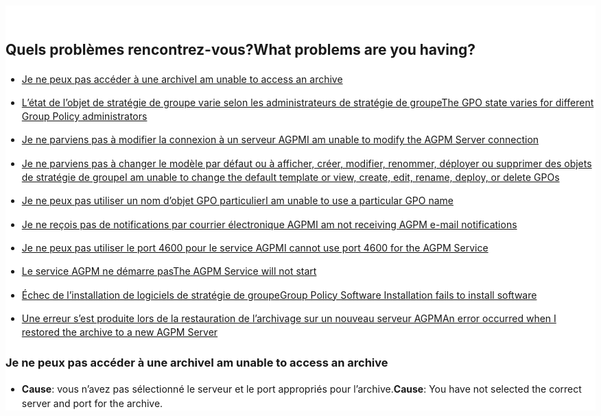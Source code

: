  

## <span data-ttu-id="977af-110">Quels problèmes rencontrez-vous?</span><span class="sxs-lookup"><span data-stu-id="977af-110">What problems are you having?</span></span>


-   [<span data-ttu-id="977af-111">Je ne peux pas accéder à une archive</span><span class="sxs-lookup"><span data-stu-id="977af-111">I am unable to access an archive</span></span>](#bkmk-access-an-archive)

-   [<span data-ttu-id="977af-112">L’état de l’objet de stratégie de groupe varie selon les administrateurs de stratégie de groupe</span><span class="sxs-lookup"><span data-stu-id="977af-112">The GPO state varies for different Group Policy administrators</span></span>](#bkmk-state-varies)

-   [<span data-ttu-id="977af-113">Je ne parviens pas à modifier la connexion à un serveur AGPM</span><span class="sxs-lookup"><span data-stu-id="977af-113">I am unable to modify the AGPM Server connection</span></span>](#bkmk-modify-archive-location)

-   [<span data-ttu-id="977af-114">Je ne parviens pas à changer le modèle par défaut ou à afficher, créer, modifier, renommer, déployer ou supprimer des objets de stratégie de groupe</span><span class="sxs-lookup"><span data-stu-id="977af-114">I am unable to change the default template or view, create, edit, rename, deploy, or delete GPOs</span></span>](#bkmk-perform-task)

-   [<span data-ttu-id="977af-115">Je ne peux pas utiliser un nom d’objet GPO particulier</span><span class="sxs-lookup"><span data-stu-id="977af-115">I am unable to use a particular GPO name</span></span>](#bkmk-use-particular-name)

-   [<span data-ttu-id="977af-116">Je ne reçois pas de notifications par courrier électronique AGPM</span><span class="sxs-lookup"><span data-stu-id="977af-116">I am not receiving AGPM e-mail notifications</span></span>](#bkmk-email)

-   [<span data-ttu-id="977af-117">Je ne peux pas utiliser le port 4600 pour le service AGPM</span><span class="sxs-lookup"><span data-stu-id="977af-117">I cannot use port 4600 for the AGPM Service</span></span>](#bkmk-port)

-   [<span data-ttu-id="977af-118">Le service AGPM ne démarre pas</span><span class="sxs-lookup"><span data-stu-id="977af-118">The AGPM Service will not start</span></span>](#bkmk-not-start)

-   [<span data-ttu-id="977af-119">Échec de l’installation de logiciels de stratégie de groupe</span><span class="sxs-lookup"><span data-stu-id="977af-119">Group Policy Software Installation fails to install software</span></span>](#bkmk-software-installation)

-   [<span data-ttu-id="977af-120">Une erreur s’est produite lors de la restauration de l’archivage sur un nouveau serveur AGPM</span><span class="sxs-lookup"><span data-stu-id="977af-120">An error occurred when I restored the archive to a new AGPM Server</span></span>](#bkmk-error-on-restore)

### <a href="" id="bkmk-access-an-archive"></a><span data-ttu-id="977af-121">Je ne peux pas accéder à une archive</span><span class="sxs-lookup"><span data-stu-id="977af-121">I am unable to access an archive</span></span>

-   <span data-ttu-id="977af-122">**Cause**: vous n’avez pas sélectionné le serveur et le port appropriés pour l’archive.</span><span class="sxs-lookup"><span data-stu-id="977af-122">**Cause**: You have not selected the correct server and port for the archive.</span></span>
